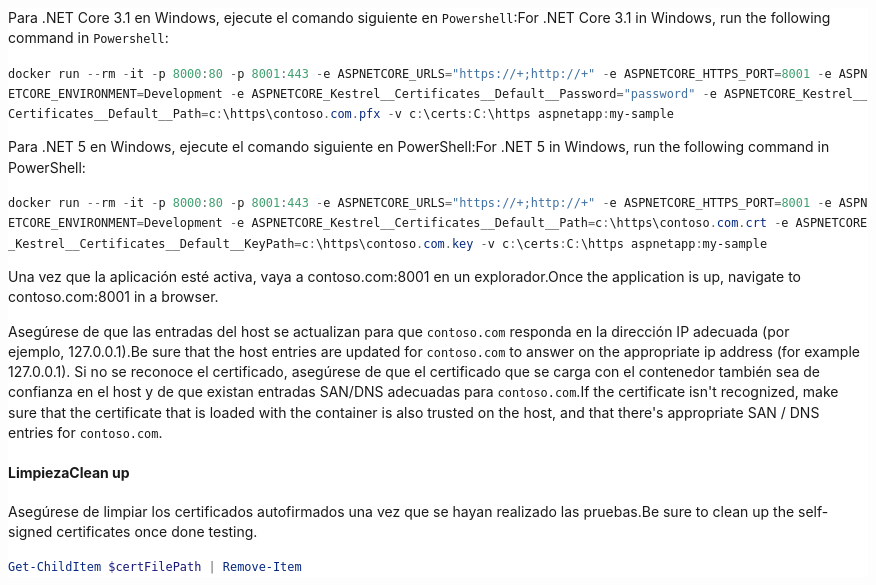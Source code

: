 <span data-ttu-id="31579-185">Para .NET Core 3.1 en Windows, ejecute el comando siguiente en `Powershell`:</span><span class="sxs-lookup"><span data-stu-id="31579-185">For .NET Core 3.1 in Windows, run the following command in `Powershell`:</span></span>

```powershell
docker run --rm -it -p 8000:80 -p 8001:443 -e ASPNETCORE_URLS="https://+;http://+" -e ASPNETCORE_HTTPS_PORT=8001 -e ASPNETCORE_ENVIRONMENT=Development -e ASPNETCORE_Kestrel__Certificates__Default__Password="password" -e ASPNETCORE_Kestrel__Certificates__Default__Path=c:\https\contoso.com.pfx -v c:\certs:C:\https aspnetapp:my-sample
```

<span data-ttu-id="31579-186">Para .NET 5 en Windows, ejecute el comando siguiente en PowerShell:</span><span class="sxs-lookup"><span data-stu-id="31579-186">For .NET 5 in Windows, run the following command in PowerShell:</span></span>

```powershell
docker run --rm -it -p 8000:80 -p 8001:443 -e ASPNETCORE_URLS="https://+;http://+" -e ASPNETCORE_HTTPS_PORT=8001 -e ASPNETCORE_ENVIRONMENT=Development -e ASPNETCORE_Kestrel__Certificates__Default__Path=c:\https\contoso.com.crt -e ASPNETCORE_Kestrel__Certificates__Default__KeyPath=c:\https\contoso.com.key -v c:\certs:C:\https aspnetapp:my-sample
```

<span data-ttu-id="31579-187">Una vez que la aplicación esté activa, vaya a contoso.com:8001 en un explorador.</span><span class="sxs-lookup"><span data-stu-id="31579-187">Once the application is up, navigate to contoso.com:8001 in a browser.</span></span>

<span data-ttu-id="31579-188">Asegúrese de que las entradas del host se actualizan para que `contoso.com` responda en la dirección IP adecuada (por ejemplo, 127.0.0.1).</span><span class="sxs-lookup"><span data-stu-id="31579-188">Be sure that the host entries are updated for `contoso.com` to answer on  the appropriate ip address (for example 127.0.0.1).</span></span> <span data-ttu-id="31579-189">Si no se reconoce el certificado, asegúrese de que el certificado que se carga con el contenedor también sea de confianza en el host y de que existan entradas SAN/DNS adecuadas para `contoso.com`.</span><span class="sxs-lookup"><span data-stu-id="31579-189">If the certificate isn't recognized, make sure that the certificate that is loaded with the container is also trusted on the host, and that there's appropriate SAN / DNS entries for `contoso.com`.</span></span>

#### <a name="clean-up"></a><span data-ttu-id="31579-190">Limpieza</span><span class="sxs-lookup"><span data-stu-id="31579-190">Clean up</span></span>

<span data-ttu-id="31579-191">Asegúrese de limpiar los certificados autofirmados una vez que se hayan realizado las pruebas.</span><span class="sxs-lookup"><span data-stu-id="31579-191">Be sure to clean up the self-signed certificates once done testing.</span></span>

```powershell
Get-ChildItem $certFilePath | Remove-Item
```
